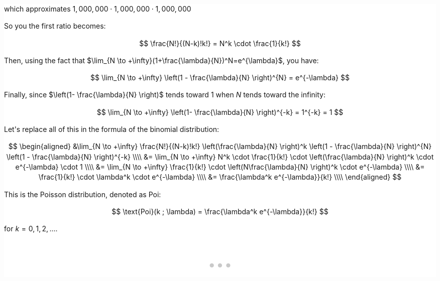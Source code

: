 which approximates $1,000,000 \cdot 1,000,000 \cdot 1,000,000$

So you the first ratio becomes:

$$
\frac{N!}{(N-k)!k!} =  N^k \cdot \frac{1}{k!}
$$

Then, using the fact that
$\lim_{N \to +\infty}(1+\frac{\lambda}{N})^N=e^{\lambda}$, you have:

$$
\lim_{N \to +\infty} \left(1 - \frac{\lambda}{N} \right)^{N} = e^{-\lambda}
$$

Finally, since $\left(1- \frac{\lambda}{N} \right)$ tends toward 1 when
$N$ tends toward the infinity:

$$
\lim_{N \to +\infty} \left(1- \frac{\lambda}{N} \right)^{-k} =  1^{-k} = 1
$$

Let's replace all of this in the formula of the binomial distribution:

$$
\begin{aligned}
&\lim_{N \to +\infty} \frac{N!}{(N-k)!k!} \left(\frac{\lambda}{N} \right)^k \left(1 - \frac{\lambda}{N} \right)^{N} \left(1 - \frac{\lambda}{N} \right)^{-k} \\\\
&= \lim_{N \to +\infty} N^k \cdot \frac{1}{k!} \cdot \left(\frac{\lambda}{N} \right)^k \cdot e^{-\lambda} \cdot 1 \\\\
&= \lim_{N \to +\infty} \frac{1}{k!} \cdot \left(N\frac{\lambda}{N} \right)^k \cdot e^{-\lambda} \\\\
&= \frac{1}{k!} \cdot \lambda^k \cdot e^{-\lambda} \\\\
&= \frac{\lambda^k e^{-\lambda}}{k!} \\\\
\end{aligned}
$$

This is the Poisson distribution, denoted as $\text{Poi}$:

$$
\text{Poi}(k ; \lambda) = \frac{\lambda^k e^{-\lambda}}{k!}
$$

for $k=0, 1, 2, ...$.


<div style="text-align: center; font-size: 3.5rem; font-weight: bold; color: #c9c9c9">...</div>
